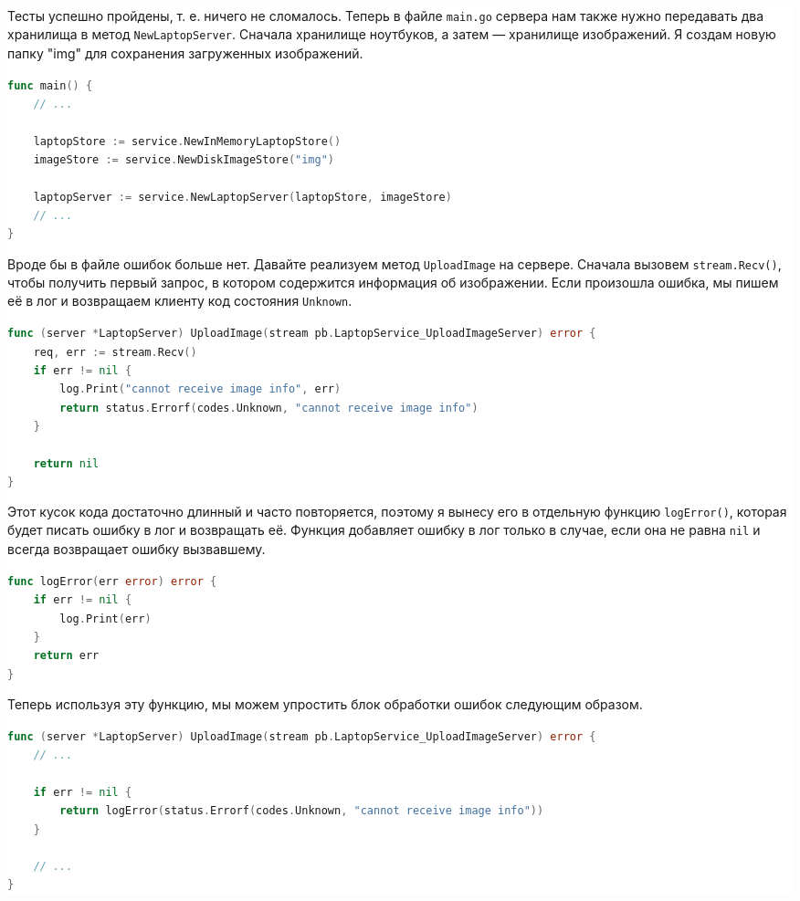 Тесты успешно пройдены, т. е. ничего не сломалось. Теперь в файле `main.go` 
сервера нам также нужно передавать два хранилища в метод `NewLaptopServer`. 
Сначала хранилище ноутбуков, а затем — хранилище изображений. Я создам новую
папку "img" для сохранения загруженных изображений.

```go
func main() {
    // ...
	
    laptopStore := service.NewInMemoryLaptopStore()
    imageStore := service.NewDiskImageStore("img")
    
    laptopServer := service.NewLaptopServer(laptopStore, imageStore)
    // ...
}
```

Вроде бы в файле ошибок больше нет. Давайте реализуем метод `UploadImage` на 
сервере. Сначала вызовем `stream.Recv()`, чтобы получить первый запрос, в 
котором содержится информация об изображении. Если произошла ошибка, мы пишем 
её в лог и возвращаем клиенту код состояния `Unknown`.

```go
func (server *LaptopServer) UploadImage(stream pb.LaptopService_UploadImageServer) error {
    req, err := stream.Recv()
    if err != nil {
        log.Print("cannot receive image info", err)
        return status.Errorf(codes.Unknown, "cannot receive image info")
    }
    
    return nil
}
```

Этот кусок кода достаточно длинный и часто повторяется, поэтому я вынесу его в 
отдельную функцию `logError()`, которая будет писать ошибку в лог и возвращать 
её. Функция добавляет ошибку в лог только в случае, если она не равна `nil` и
всегда возвращает ошибку вызвавшему.

```go
func logError(err error) error {
    if err != nil {
        log.Print(err)
    }
    return err
}
```

Теперь используя эту функцию, мы можем упростить блок обработки ошибок 
следующим образом.

```go
func (server *LaptopServer) UploadImage(stream pb.LaptopService_UploadImageServer) error {
    // ...
	
    if err != nil {
        return logError(status.Errorf(codes.Unknown, "cannot receive image info"))
    }
    
    // ...
}
```

